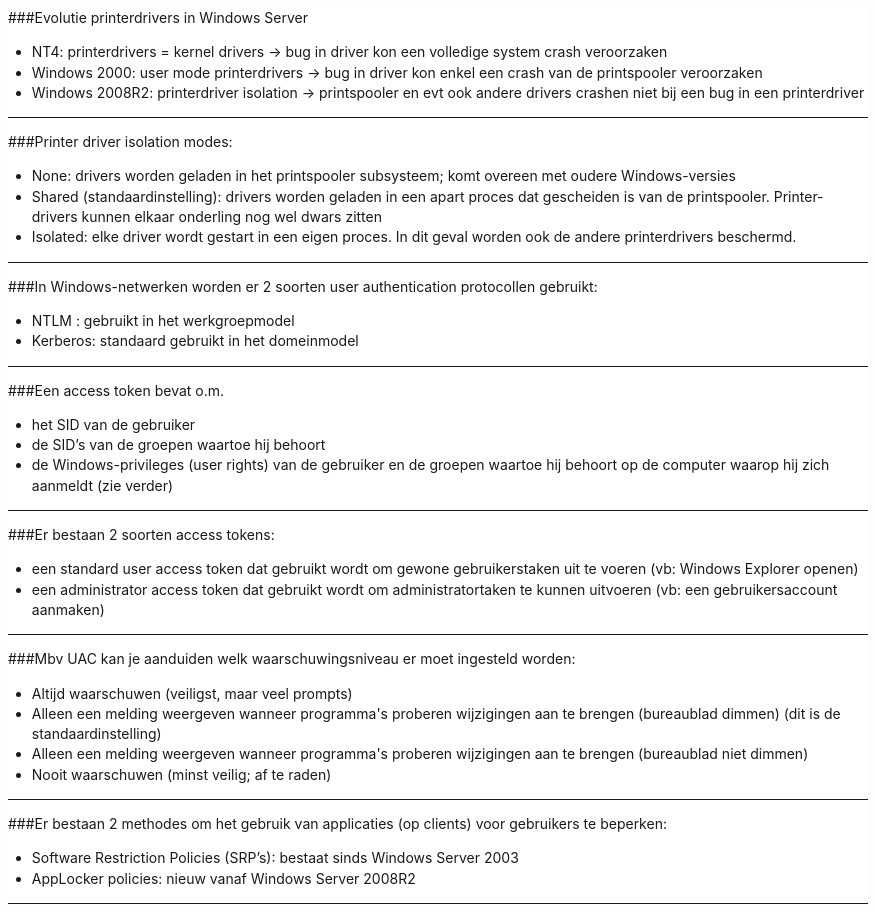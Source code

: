
###Evolutie printerdrivers in Windows Server
- NT4: printerdrivers = kernel drivers -> bug in driver kon een volledige system crash veroorzaken
- Windows 2000: user mode printerdrivers  -> bug in driver kon enkel een crash van de printspooler veroorzaken
- Windows 2008R2: printerdriver isolation -> printspooler en evt ook andere drivers crashen niet bij een bug in een printerdriver

---

###Printer driver isolation modes:
- None: drivers worden geladen in het printspooler subsysteem;  komt overeen met oudere Windows-versies
- Shared (standaardinstelling): drivers worden geladen in een apart proces dat gescheiden is van de printspooler. Printer-drivers kunnen elkaar onderling nog wel dwars zitten
- Isolated: elke driver wordt gestart in een eigen proces. In dit geval worden ook de andere printerdrivers beschermd.

---

###In Windows-netwerken worden er 2 soorten user authentication protocollen gebruikt:
- NTLM : gebruikt in het werkgroepmodel
- Kerberos: standaard gebruikt in het domeinmodel

---

###Een access token bevat o.m.
- het SID van de gebruiker
- de SID’s van de groepen waartoe hij behoort 
- de Windows-privileges (user rights) van de gebruiker en de groepen waartoe hij behoort op de computer waarop hij zich aanmeldt (zie verder)

---

###Er bestaan 2 soorten access tokens:
- een standard user access token dat gebruikt wordt om gewone gebruikerstaken uit te voeren (vb: Windows Explorer openen)
- een administrator access token dat gebruikt wordt om administratortaken te kunnen uitvoeren (vb: een gebruikersaccount aanmaken)

----

###Mbv UAC kan je aanduiden welk waarschuwingsniveau er moet ingesteld  worden:
- Altijd waarschuwen (veiligst, maar veel prompts)
- Alleen een melding weergeven wanneer programma's proberen wijzigingen aan te brengen (bureaublad dimmen) (dit is de standaardinstelling)
- Alleen een melding weergeven wanneer programma's proberen wijzigingen aan te brengen (bureaublad niet dimmen)
- Nooit waarschuwen (minst veilig; af te raden)

---

###Er bestaan 2 methodes om het gebruik van applicaties (op clients) voor gebruikers te beperken:
- Software Restriction Policies (SRP’s): bestaat sinds Windows Server 2003
- AppLocker policies: nieuw vanaf Windows Server 2008R2

---